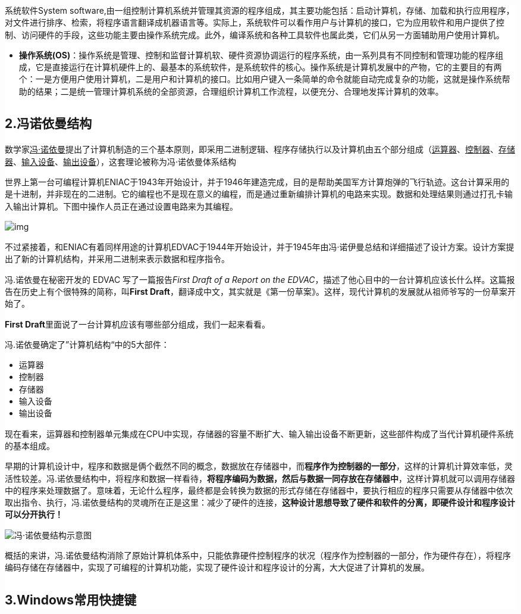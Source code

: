 
系统软件System software,由一组控制计算机系统并管理其资源的程序组成，其主要功能包括：启动计算机，存储、加载和执行应用程序，对文件进行排序、检索，将程序语言翻译成机器语言等。实际上，系统软件可以看作用户与计算机的接口，它为应用软件和用户提供了控制、访问硬件的手段，这些功能主要由操作系统完成。此外，编译系统和各种工具软件也属此类，它们从另一方面辅助用户使用计算机。

- **操作系统(OS)**：操作系统是管理、控制和监督计算机软、硬件资源协调运行的程序系统，由一系列具有不同控制和管理功能的程序组成，它是直接运行在计算机硬件上的、最基本的系统软件，是系统软件的核心。操作系统是计算机发展中的产物，它的主要目的有两个：一是方便用户使用计算机，二是用户和计算机的接口。比如用户键入一条简单的命令就能自动完成复杂的功能，这就是操作系统帮助的结果；二是统一管理计算机系统的全部资源，合理组织计算机工作流程，以便充分、合理地发挥计算机的效率。









## 2.冯诺依曼结构

数学家[冯·诺依曼](https://baike.baidu.com/item/冯·诺依曼/388909)提出了计算机制造的三个基本原则，即采用二进制逻辑、程序存储执行以及计算机由五个部分组成（[运算器](https://baike.baidu.com/item/运算器/2667320)、[控制器](https://baike.baidu.com/item/控制器/2206126)、[存储器](https://baike.baidu.com/item/存储器/1583185)、[输入设备](https://baike.baidu.com/item/输入设备/10823368)、[输出设备](https://baike.baidu.com/item/输出设备/10823333)），这套理论被称为冯·诺依曼体系结构

世界上第一台可编程计算机ENIAC于1943年开始设计，并于1946年建造完成，目的是帮助美国军方计算炮弹的飞行轨迹。这台计算采用的是十进制，并非现在的二进制。它的编程也不是现在意义的编程，而是通过重新编排计算机的电路来实现。数据和处理结果则通过打孔卡输入输出计算机。下图中操作人员正在通过设置电路来为其编程。

![img](https://pic2.zhimg.com/80/v2-9c612c5aeff65161490b7817a03e4f55_720w.jpg)

不过紧接着，和ENIAC有着同样用途的计算机EDVAC于1944年开始设计，并于1945年由冯·诺伊曼总结和详细描述了设计方案。设计方案提出了新的计算机结构，并采用二进制来表示数据和程序指令。



冯.诺依曼在秘密开发的 EDVAC 写了一篇报告*First Draft of a Report on the EDVAC*，描述了他心目中的一台计算机应该长什么样。这篇报告在历史上有个很特殊的简称，叫**First Draft**，翻译成中文，其实就是《第一份草案》。这样，现代计算机的发展就从祖师爷写的一份草案开始了。

**First Draft**里面说了一台计算机应该有哪些部分组成，我们一起来看看。

冯.诺依曼确定了”计算机结构“中的5大部件：

- 运算器
- 控制器
- 存储器
- 输入设备
- 输出设备

现在看来，运算器和控制器单元集成在CPU中实现，存储器的容量不断扩大、输入输出设备不断更新，这些部件构成了当代计算机硬件系统的基本组成。



早期的计算机设计中，程序和数据是俩个截然不同的概念，数据放在存储器中，而**程序作为控制器的一部分**，这样的计算机计算效率低，灵活性较差。冯.诺依曼结构中，将程序和数据一样看待，**将程序编码为数据，然后与数据一同存放在存储器中**，这样计算机就可以调用存储器中的程序来处理数据了。意味着，无论什么程序，最终都是会转换为数据的形式存储在存储器中，要执行相应的程序只需要从存储器中依次取出指令、执行，冯.诺依曼结构的灵魂所在正是这里：减少了硬件的连接，**这种设计思想导致了硬件和软件的分离，即硬件设计和程序设计可以分开执行！**

![冯·诺依曼结构示意图](https://bkimg.cdn.bcebos.com/pic/c2fdfc039245d688e5800831aac27d1ed31b24a0?x-bce-process=image/resize,m_lfit,w_902,limit_1/format,f_auto)



概括的来讲，冯.诺依曼结构消除了原始计算机体系中，只能依靠硬件控制程序的状况（程序作为控制器的一部分，作为硬件存在），将程序编码存储在存储器中，实现了可编程的计算机功能，实现了硬件设计和程序设计的分离，大大促进了计算机的发展。



## 3.Windows常用快捷键
